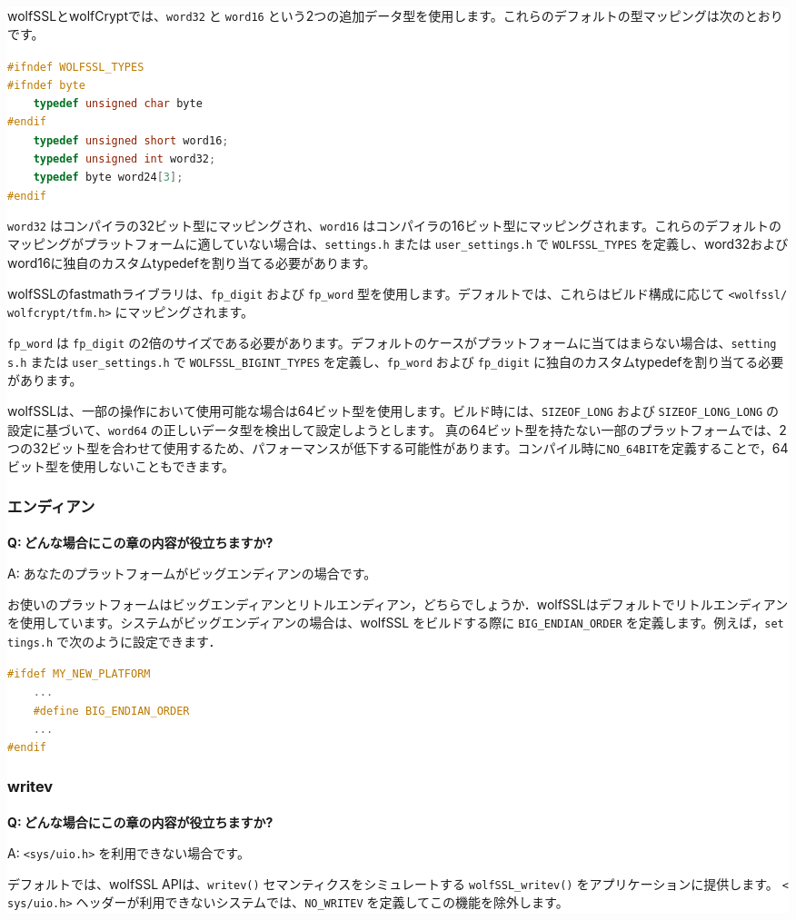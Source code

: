 
wolfSSLとwolfCryptでは、`word32` と `word16` という2つの追加データ型を使用します。これらのデフォルトの型マッピングは次のとおりです。


```c
#ifndef WOLFSSL_TYPES
#ifndef byte
    typedef unsigned char byte
#endif
    typedef unsigned short word16;
    typedef unsigned int word32;
    typedef byte word24[3];
#endif
```


`word32` はコンパイラの32ビット型にマッピングされ、`word16` はコンパイラの16ビット型にマッピングされます。これらのデフォルトのマッピングがプラットフォームに適していない場合は、`settings.h` または `user_settings.h` で `WOLFSSL_TYPES` を定義し、word32およびword16に独自のカスタムtypedefを割り当てる必要があります。

wolfSSLのfastmathライブラリは、`fp_digit` および `fp_word` 型を使用します。デフォルトでは、これらはビルド構成に応じて `<wolfssl/wolfcrypt/tfm.h>` にマッピングされます。

`fp_word` は `fp_digit` の2倍のサイズである必要があります。デフォルトのケースがプラットフォームに当てはまらない場合は、`settings.h` または `user_settings.h` で `WOLFSSL_BIGINT_TYPES` を定義し、`fp_word` および `fp_digit` に独自のカスタムtypedefを割り当てる必要があります。

wolfSSLは、一部の操作において使用可能な場合は64ビット型を使用します。ビルド時には、`SIZEOF_LONG` および `SIZEOF_LONG_LONG` の設定に基づいて、`word64` の正しいデータ型を検出して設定しようとします。 真の64ビット型を持たない一部のプラットフォームでは、2つの32ビット型を合わせて使用するため、パフォーマンスが低下する可能性があります。コンパイル時に`NO_64BIT`を定義することで，64ビット型を使用しないこともできます。


### エンディアン

**Q: どんな場合にこの章の内容が役立ちますか?**

A: あなたのプラットフォームがビッグエンディアンの場合です。

お使いのプラットフォームはビッグエンディアンとリトルエンディアン，どちらでしょうか．wolfSSLはデフォルトでリトルエンディアンを使用しています。システムがビッグエンディアンの場合は、wolfSSL をビルドする際に `BIG_ENDIAN_ORDER` を定義します。例えば，`settings.h` で次のように設定できます．

```c
#ifdef MY_NEW_PLATFORM
    ...
    #define BIG_ENDIAN_ORDER
    ...
#endif
```



### writev


**Q: どんな場合にこの章の内容が役立ちますか?**

A: `<sys/uio.h>` を利用できない場合です。

デフォルトでは、wolfSSL APIは、`writev()` セマンティクスをシミュレートする `wolfSSL_writev()` をアプリケーションに提供します。 `<sys/uio.h>` ヘッダーが利用できないシステムでは、`NO_WRITEV` を定義してこの機能を除外します。
